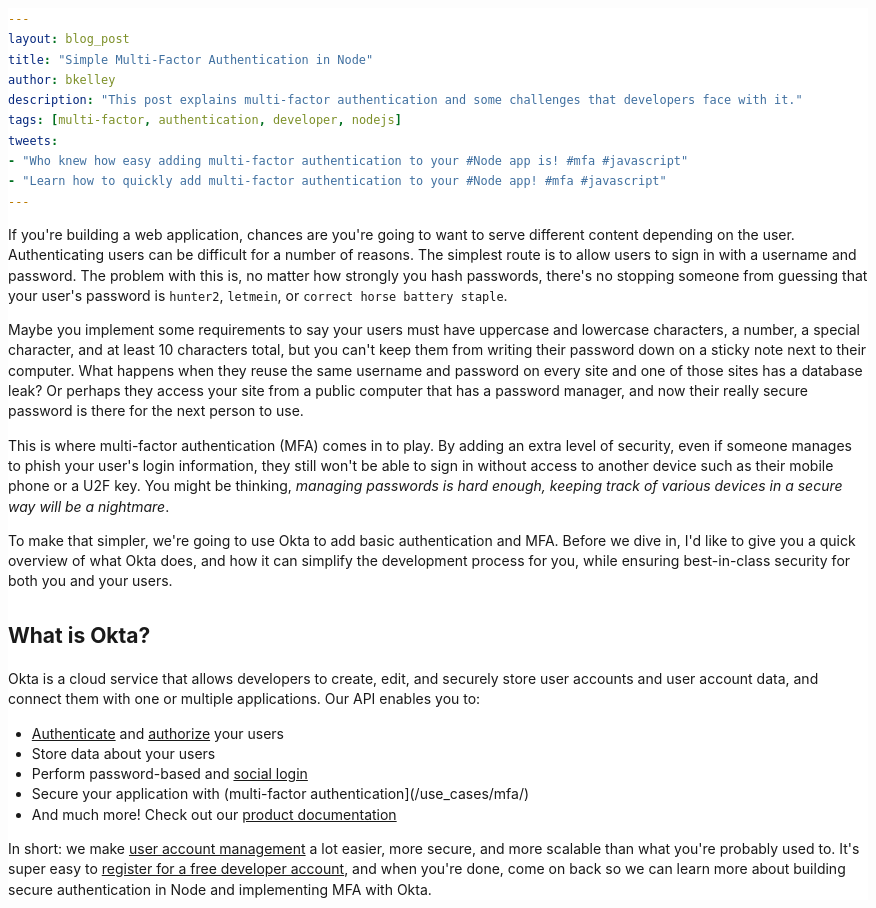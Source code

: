 ```yaml
---
layout: blog_post
title: "Simple Multi-Factor Authentication in Node"
author: bkelley
description: "This post explains multi-factor authentication and some challenges that developers face with it."
tags: [multi-factor, authentication, developer, nodejs]
tweets:
- "Who knew how easy adding multi-factor authentication to your #Node app is! #mfa #javascript"
- "Learn how to quickly add multi-factor authentication to your #Node app! #mfa #javascript"
---
```


If you're building a web application, chances are you're going to want to serve different content depending on the user. Authenticating users can be difficult for a number of reasons. The simplest route is to allow users to sign in with a username and password. The problem with this is, no matter how strongly you hash passwords, there's no stopping someone from guessing that your user's password is `hunter2`, `letmein`, or `correct horse battery staple`.

Maybe you implement some requirements to say your users must have uppercase and lowercase characters, a number, a special character, and at least 10 characters total, but you can't keep them from writing their password down on a sticky note next to their computer. What happens when they reuse the same username and password on every site and one of those sites has a database leak? Or perhaps they access your site from a public computer that has a password manager, and now their really secure password is there for the next person to use.

This is where multi-factor authentication (MFA) comes in to play. By adding an extra level of security, even if someone manages to phish your user's login information, they still won't be able to sign in without access to another device such as their mobile phone or a U2F key. You might be thinking, _managing passwords is hard enough, keeping track of various devices in a secure way will be a nightmare_.

To make that simpler, we're going to use Okta to add basic authentication and MFA. Before we dive in, I'd like to give you a quick overview of what Okta does, and how it can simplify the development process for you, while ensuring best-in-class security for both you and your users.

## What is Okta?

Okta is a cloud service that allows developers to create, edit, and securely store user accounts and user account data, and connect them with one or multiple applications. Our API enables you to:

* [Authenticate](https://developer.okta.com/product/authentication/) and [authorize](https://developer.okta.com/product/authorization/) your users
* Store data about your users
* Perform password-based and [social login](/authentication-guide/social-login/)
* Secure your application with (multi-factor authentication](/use_cases/mfa/)
* And much more! Check out our [product documentation](https://developer.okta.com/documentation/)

In short: we make [user account management](https://developer.okta.com/product/user-management/) a lot easier, more secure, and more scalable than what you're probably used to. It's super easy to [register for a free developer account](https://developer.okta.com/signup/), and when you're done, come on back so we can learn more about building secure authentication in Node and implementing MFA with Okta.
